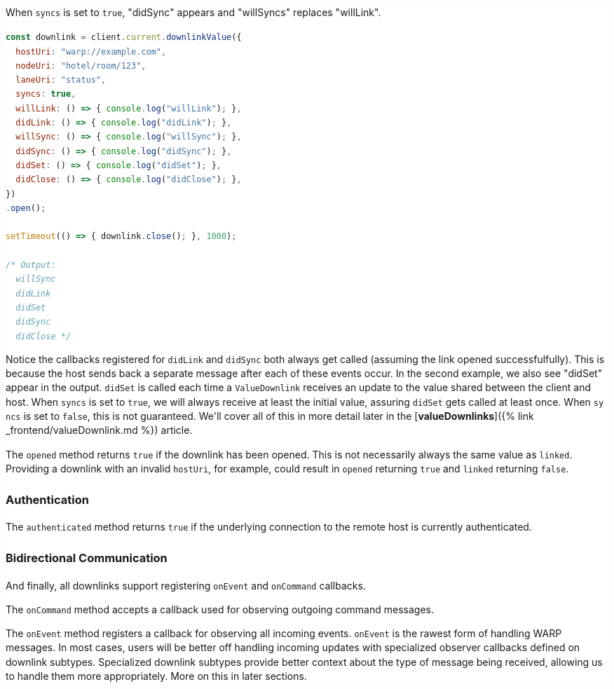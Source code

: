 When `syncs` is set to `true`, "didSync" appears and "willSyncs" replaces "willLink". 

```javascript
const downlink = client.current.downlinkValue({
  hostUri: "warp://example.com",
  nodeUri: "hotel/room/123",
  laneUri: "status",
  syncs: true,
  willLink: () => { console.log("willLink"); },
  didLink: () => { console.log("didLink"); },
  willSync: () => { console.log("willSync"); },
  didSync: () => { console.log("didSync"); },
  didSet: () => { console.log("didSet"); },
  didClose: () => { console.log("didClose"); },
})
.open();

setTimeout(() => { downlink.close(); }, 1000);

/* Output:
  willSync
  didLink
  didSet
  didSync
  didClose */
```

Notice the callbacks registered for `didLink` and `didSync` both always get called (assuming the link opened successfulfully). This is because the host sends back a separate message after each of these events occur. In the second example, we also see "didSet" appear in the output. `didSet` is called each time a `ValueDownlink` receives an update to the value shared between the client and host. When `syncs` is set to `true`, we will always receive at least the initial value, assuring `didSet` gets called at least once. When `syncs` is set to `false`, this is not guaranteed. We'll cover all of this in more detail later in the [**valueDownlinks**]({% link _frontend/valueDownlink.md %}) article.

The `opened` method returns `true` if the downlink has been opened. This is not necessarily always the same value as `linked`. Providing a downlink with an invalid `hostUri`, for example, could result in `opened` returning `true` and `linked` returning `false`.

### Authentication

The `authenticated` method returns `true` if the underlying connection to the remote host is currently authenticated.

### Bidirectional Communication

And finally, all downlinks support registering `onEvent` and `onCommand` callbacks.

The `onCommand` method accepts a callback used for observing outgoing command messages.

The `onEvent` method registers a callback for observing all incoming events. `onEvent` is the rawest form of handling WARP messages. In most cases, users will be better off handling incoming updates with specialized observer callbacks defined on downlink subtypes. Specialized downlink subtypes provide better context about the type of message being received, allowing us to handle them more appropriately. More on this in later sections.
